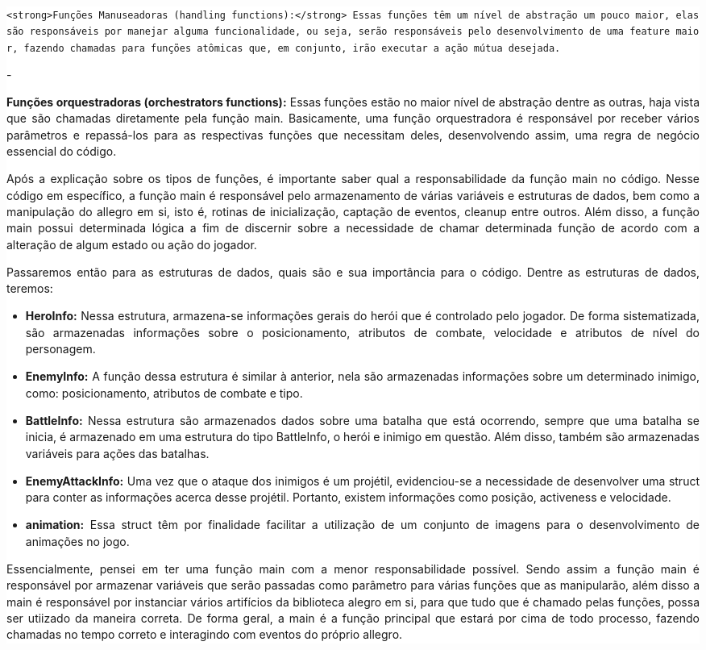     <strong>Funções Manuseadoras (handling functions):</strong> Essas funções têm um nível de abstração um pouco maior, elas são responsáveis por manejar alguma funcionalidade, ou seja, serão responsáveis pelo desenvolvimento de uma feature maior, fazendo chamadas para funções atômicas que, em conjunto, irão executar a ação mútua desejada.
  </p>
- <p align="justify">
    <strong>Funções orquestradoras (orchestrators functions):</strong> Essas funções estão no maior nível de abstração dentre as outras, haja vista que são chamadas diretamente pela função main. Basicamente, uma função orquestradora é responsável por receber vários parâmetros e repassá-los para as respectivas funções que necessitam deles, desenvolvendo assim, uma regra de negócio essencial do código.
  </p>

<p align="justify">
  Após a explicação sobre os tipos de funções, é importante saber qual a responsabilidade da função main no código. Nesse código em específico, a função main é responsável pelo armazenamento de várias variáveis e estruturas de dados, bem como a manipulação do allegro em si, isto é, rotinas de inicialização, captação de eventos, cleanup entre outros. Além disso, a função main possui determinada lógica a fim de discernir sobre a necessidade de chamar determinada função de acordo com a alteração de algum estado ou ação do jogador.
</p>

<p align="justify">
  Passaremos então para as estruturas de dados, quais são e sua importância para o código. Dentre as estruturas de dados, teremos:
</p>

- <p align="justify">
    <strong>HeroInfo:</strong> Nessa estrutura, armazena-se informações gerais do herói que é controlado pelo jogador. De forma sistematizada, são armazenadas informações sobre o posicionamento, atributos de combate, velocidade e atributos de nível do personagem.
  </p>
- <p align="justify">
    <strong>EnemyInfo:</strong> A função dessa estrutura é similar à anterior, nela são armazenadas informações sobre um determinado inimigo, como: posicionamento, atributos de combate e tipo.
  </p>
- <p align="justify">
    <strong>BattleInfo:</strong> Nessa estrutura são armazenados dados sobre uma batalha que está ocorrendo, sempre que uma batalha se inicia, é armazenado em uma estrutura do tipo BattleInfo, o herói e inimigo em questão. Além disso, também são armazenadas variáveis para ações das batalhas.
  </p>
- <p align="justify">
    <strong>EnemyAttackInfo:</strong> Uma vez que o ataque dos inimigos é um projétil, evidenciou-se a necessidade de desenvolver uma struct para conter as informações acerca desse projétil. Portanto, existem informações como posição, activeness e velocidade.
  </p>
- <p align="justify">
    <strong>animation:</strong> Essa struct têm por finalidade facilitar a utilização de um conjunto de imagens para o desenvolvimento de animações no jogo.
  </p>

<p align="justify">
  Essencialmente, pensei em ter uma função main com a menor responsabilidade possível. Sendo assim a função main é responsável por armazenar variáveis que serão passadas como parâmetro para várias funções que as manipularão, além disso a main é responsável por instanciar vários artifícios da biblioteca alegro em si, para que tudo que é chamado pelas funções, possa ser utiizado da maneira correta. De forma geral, a main é a função principal que estará por cima de todo processo, fazendo chamadas no tempo correto e interagindo com eventos do próprio allegro.
</p>
